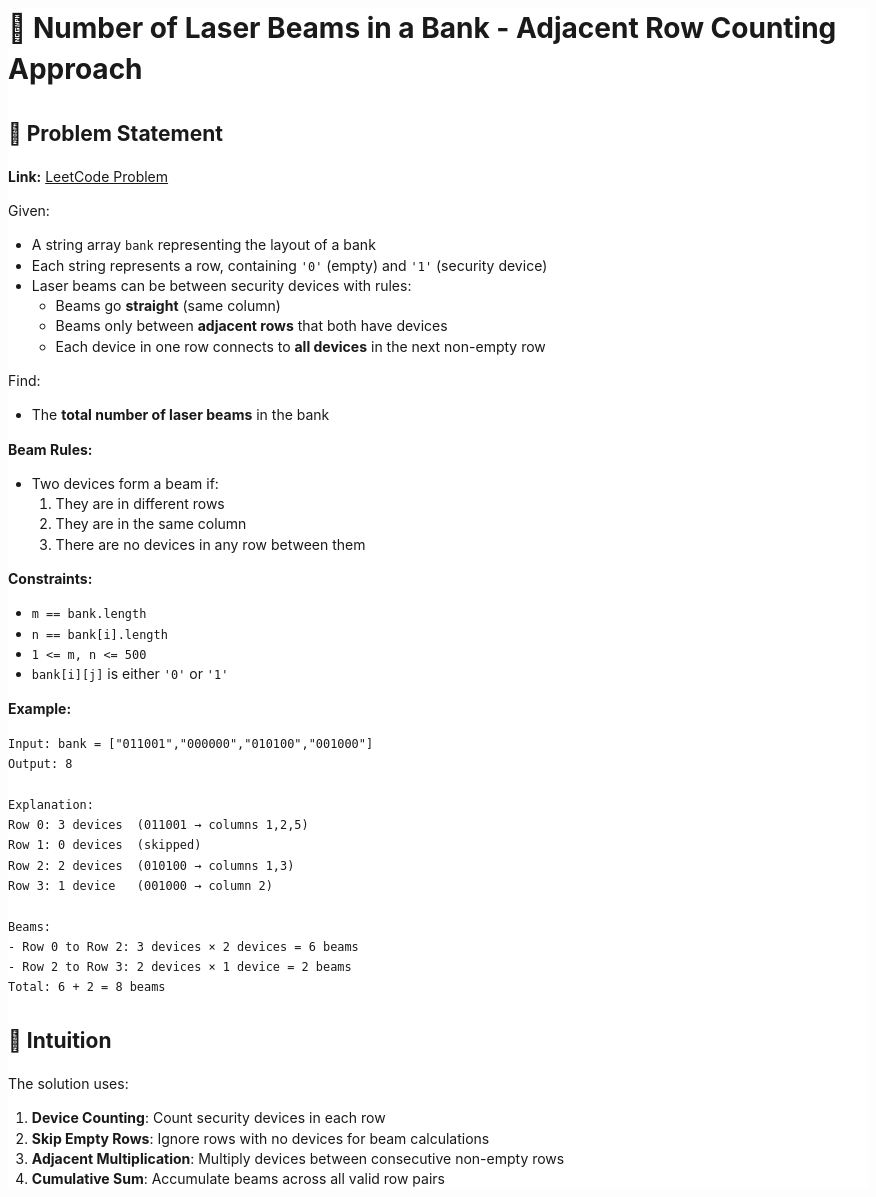 # 🔦 Number of Laser Beams in a Bank - Adjacent Row Counting Approach

## 📜 Problem Statement
**Link:** [LeetCode Problem](https://leetcode.com/problems/number-of-laser-beams-in-a-bank/description/?envType=daily-question&envId=2025-10-27)

Given:
- A string array `bank` representing the layout of a bank
- Each string represents a row, containing `'0'` (empty) and `'1'` (security device)
- Laser beams can be between security devices with rules:
  - Beams go **straight** (same column)
  - Beams only between **adjacent rows** that both have devices
  - Each device in one row connects to **all devices** in the next non-empty row

Find:
- The **total number of laser beams** in the bank

**Beam Rules:**
- Two devices form a beam if:
  1. They are in different rows
  2. They are in the same column  
  3. There are no devices in any row between them

**Constraints:**
- `m == bank.length`
- `n == bank[i].length`
- `1 <= m, n <= 500`
- `bank[i][j]` is either `'0'` or `'1'`

**Example:**
```text
Input: bank = ["011001","000000","010100","001000"]
Output: 8

Explanation:
Row 0: 3 devices  (011001 → columns 1,2,5)
Row 1: 0 devices  (skipped)
Row 2: 2 devices  (010100 → columns 1,3)  
Row 3: 1 device   (001000 → column 2)

Beams:
- Row 0 to Row 2: 3 devices × 2 devices = 6 beams
- Row 2 to Row 3: 2 devices × 1 device = 2 beams
Total: 6 + 2 = 8 beams
```

## 🧠 Intuition
The solution uses:
1. **Device Counting**: Count security devices in each row
2. **Skip Empty Rows**: Ignore rows with no devices for beam calculations
3. **Adjacent Multiplication**: Multiply devices between consecutive non-empty rows
4. **Cumulative Sum**: Accumulate beams across all valid row pairs
